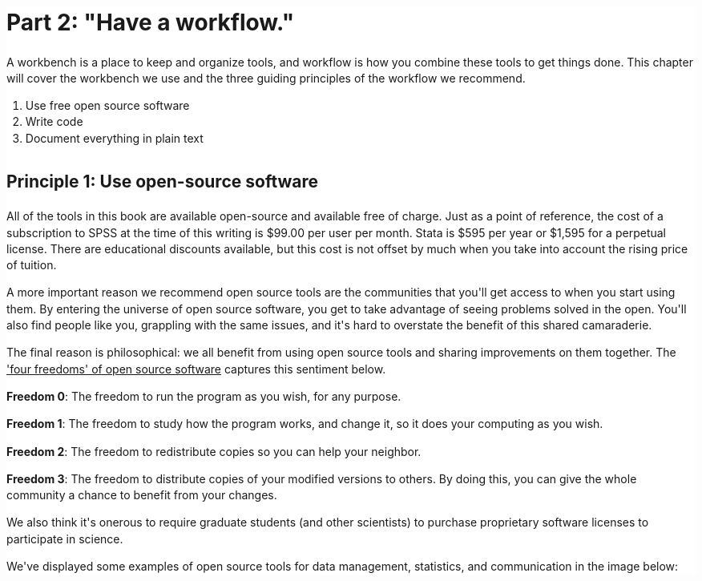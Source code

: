 # Part 2: "Have a workflow."

A workbench is a place to keep and organize tools, and workflow is how you combine these tools to get things done. This chapter will cover the workbench we use and the three guiding principles of the workflow we recommend. 

1. Use free open source software
2. Write code  
3. Document everything in plain text 

## Principle 1: Use open-source software

All of the tools in this book are available open-source and available free of charge. Just as a point of reference, the cost of a subscription to SPSS at the time of this writing is $99.00 per user per month. Stata is $595 per year or $1,595 for a perpetual license. There are educational discounts available, but this cost is not offset by much when you take into account the rising price of tuition.

A more important reason we recommend open source tools are the communities that you'll get access to when you start using them. By entering the universe of open source software, you get to take advantage of seeing problems solved in the open. You'll also find people like you, grappling with the same issues, and it's hard to overstate the benefit of this shared camaraderie. 

The final reason is philosophical: we all benefit from using open source tools and sharing improvements on them together. The ['four freedoms' of open source software](https://www.gnu.org/philosophy/free-sw.html) captures this sentiment below. 

**Freedom 0**: The freedom to run the program as you wish, for any purpose.

**Freedom 1**: The freedom to study how the program works, and change it, so it does your computing as you wish.  

**Freedom 2**: The freedom to redistribute copies so you can help your neighbor.  

**Freedom 3**: The freedom to distribute copies of your modified versions to others. By doing this, you can give the whole community a chance to benefit from your changes.

We also think it's onerous to require graduate students (and other scientists) to purchase proprietary software licenses to participate in science. 

We've displayed some examples of open source tools for data management, statistics, and communication in the image below:
